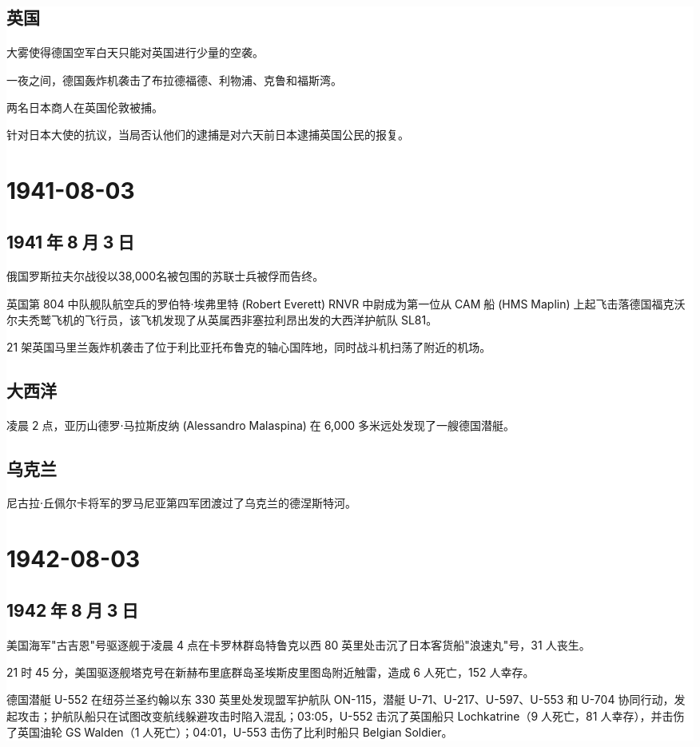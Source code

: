 ## 英国

大雾使得德国空军白天只能对英国进行少量的空袭。

一夜之间，德国轰炸机袭击了布拉德福德、利物浦、克鲁和福斯湾。

两名日本商人在英国伦敦被捕。

针对日本大使的抗议，当局否认他们的逮捕是对六天前日本逮捕英国公民的报复。



# 1941-08-03

## 1941 年 8 月 3 日

俄国罗斯拉夫尔战役以38,000名被包围的苏联士兵被俘而告终。

英国第 804 中队舰队航空兵的罗伯特·埃弗里特 (Robert Everett) RNVR
中尉成为第一位从 CAM 船 (HMS Maplin)
上起飞击落德国福克沃尔夫秃鹫飞机的飞行员，该飞机发现了从英属西非塞拉利昂出发的大西洋护航队
SL81。

21
架英国马里兰轰炸机袭击了位于利比亚托布鲁克的轴心国阵地，同时战斗机扫荡了附近的机场。

## 大西洋

凌晨 2 点，亚历山德罗·马拉斯皮纳 (Alessandro Malaspina) 在 6,000
多米远处发现了一艘德国潜艇。

## 乌克兰

尼古拉·丘佩尔卡将军的罗马尼亚第四军团渡过了乌克兰的德涅斯特河。



# 1942-08-03

## 1942 年 8 月 3 日

美国海军"古吉恩"号驱逐舰于凌晨 4 点在卡罗林群岛特鲁克以西 80
英里处击沉了日本客货船"浪速丸"号，31 人丧生。

21 时 45
分，美国驱逐舰塔克号在新赫布里底群岛圣埃斯皮里图岛附近触雷，造成 6
人死亡，152 人幸存。

德国潜艇 U-552 在纽芬兰圣约翰以东 330 英里处发现盟军护航队 ON-115，潜艇
U-71、U-217、U-597、U-553 和 U-704
协同行动，发起攻击；护航队船只在试图改变航线躲避攻击时陷入混乱；03:05，U-552
击沉了英国船只 Lochkatrine（9 人死亡，81 人幸存），并击伤了英国油轮 GS
Walden（1 人死亡）；04:01，U-553 击伤了比利时船只 Belgian Soldier。
